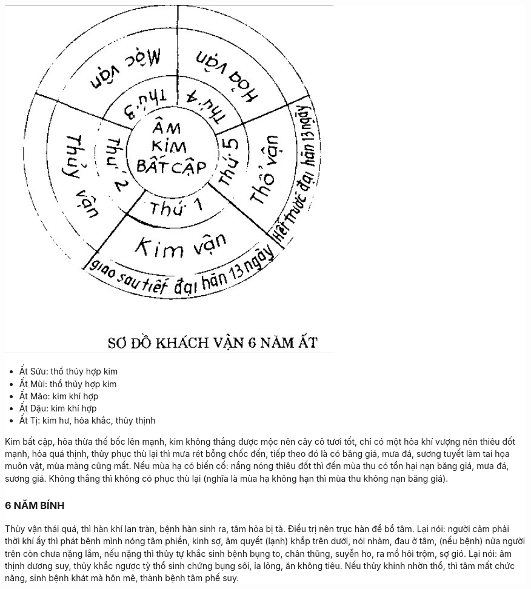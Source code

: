 ![alt text](image-10.png)

- Ất Sửu: thổ thủy hợp kim
- Ất Mùi: thổ thủy hợp kim
- Ất Mão: kim khí hợp
- Ất Dậu: kim khí hợp
- Ất Tị: kim hư, hỏa khắc, thủy thịnh

Kim bất cập, hỏa thừa thế bốc lên mạnh, kim không thắng được mộc nên cây cỏ tươi tốt, chỉ có một hỏa khí vượng nên thiêu đốt mạnh, hỏa quá thịnh, thủy phục thù lại thì mưa rét bỗng chốc đến, tiếp theo đó là có băng giá, mưa đá, sương tuyết làm tai họa muôn vật, mùa màng cũng mất. Nếu mùa hạ có biến cố: nắng nóng thiêu đốt thì đến mùa thu có tổn hại nạn băng giá, mưa đá, sương giá. Không thắng thì không có phục thù lại (nghĩa là mùa hạ không hạn thì mùa thu không nạn băng giá).

### 6 NĂM BÍNH

Thủy vận thái quá, thì hàn khí lan tràn, bệnh hàn sinh ra, tâm hỏa bị tà. Điều trị nên trục hàn để bổ tâm. Lại nói: người cảm phải thời khí ấy thì phát bênh mình nóng tâm phiền, kinh sợ, âm quyết (lạnh) khắp trên dưới, nói nhảm, đau ở tâm, (nếu bệnh) nửa người trên còn chưa nặng lắm, nếu nặng thì thủy tự khắc sinh bệnh bụng to, chân thũng, suyễn ho, ra mồ hôi trộm, sợ gió. Lại nói: âm thịnh dương suy, thủy khắc ngược tỳ thổ sinh chứng bụng sôi, ỉa lỏng, ăn không tiêu. Nếu thủy khinh nhờn thổ, thì tâm mất chức năng, sinh bệnh khát mà hôn mê, thành bệnh tâm phế suy.
